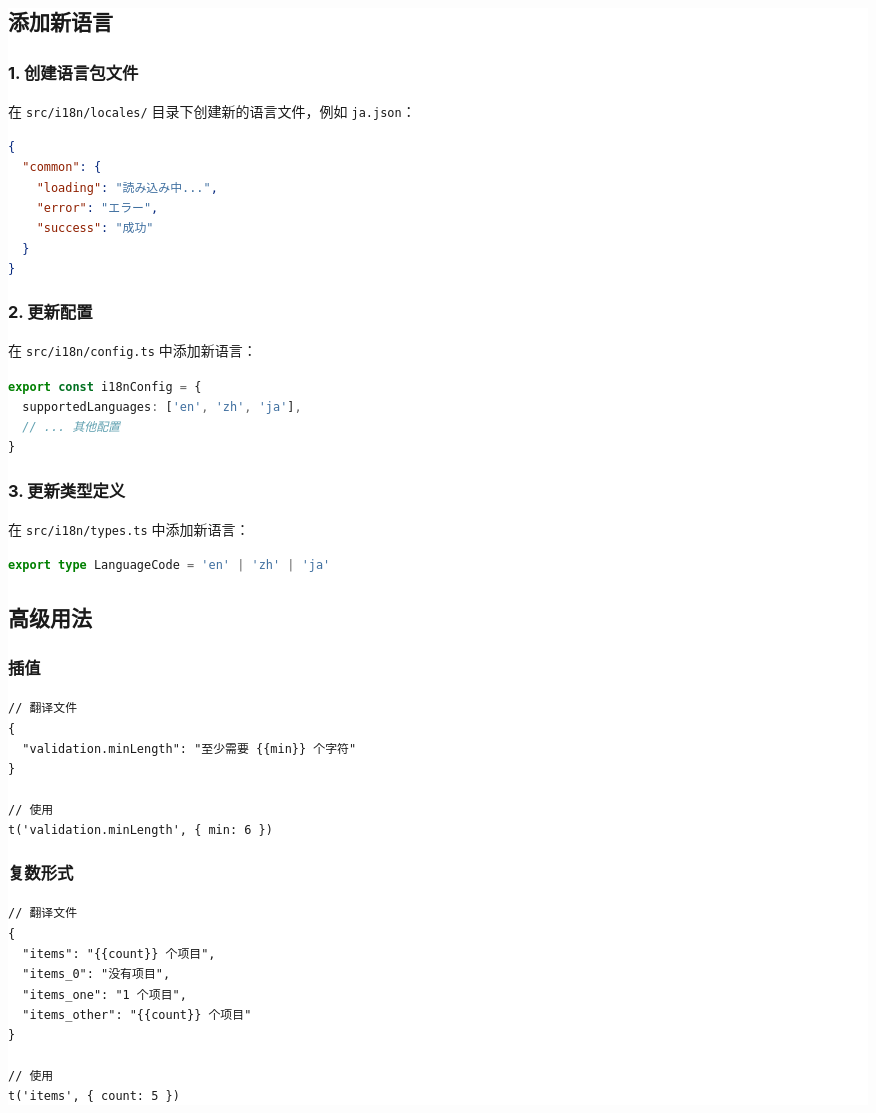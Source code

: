 ## 添加新语言

### 1. 创建语言包文件

在 `src/i18n/locales/` 目录下创建新的语言文件，例如 `ja.json`：

```json
{
  "common": {
    "loading": "読み込み中...",
    "error": "エラー",
    "success": "成功"
  }
}
```

### 2. 更新配置

在 `src/i18n/config.ts` 中添加新语言：

```ts
export const i18nConfig = {
  supportedLanguages: ['en', 'zh', 'ja'],
  // ... 其他配置
}
```

### 3. 更新类型定义

在 `src/i18n/types.ts` 中添加新语言：

```ts
export type LanguageCode = 'en' | 'zh' | 'ja'
```

## 高级用法

### 插值

```tsx
// 翻译文件
{
  "validation.minLength": "至少需要 {{min}} 个字符"
}

// 使用
t('validation.minLength', { min: 6 })
```

### 复数形式

```tsx
// 翻译文件
{
  "items": "{{count}} 个项目",
  "items_0": "没有项目",
  "items_one": "1 个项目",
  "items_other": "{{count}} 个项目"
}

// 使用
t('items', { count: 5 })
```
